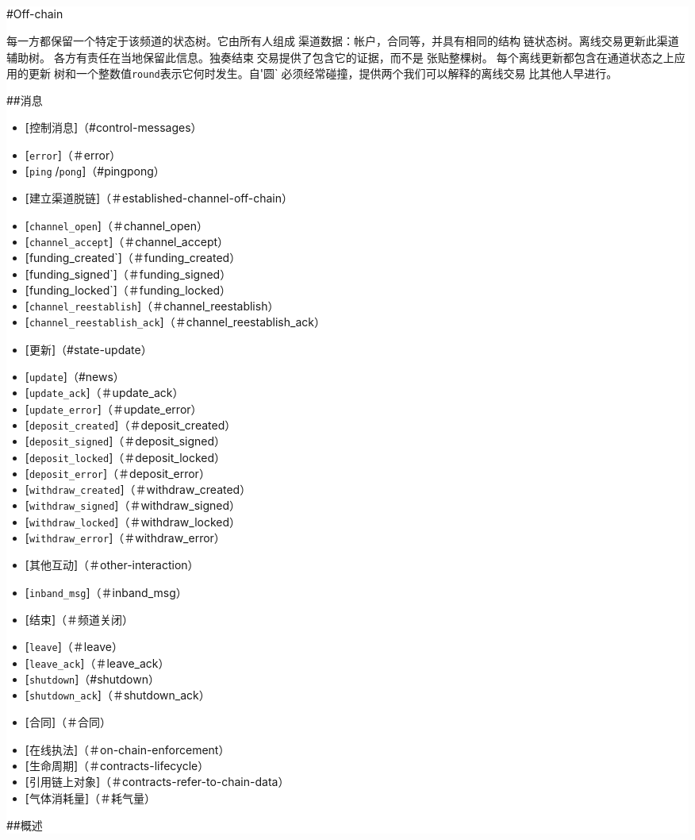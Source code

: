 #Off-chain

每一方都保留一个特定于该频道的状态树。它由所有人组成
渠道数据：帐户，合同等，并具有相同的结构
链状态树。离线交易更新此渠道辅助树。
各方有责任在当地保留此信息。独奏结束
交易提供了包含它的证据，而不是
张贴整棵树。
每个离线更新都包含在通道状态之上应用的更新
树和一个整数值`round`表示它何时发生。自'圆`
必须经常碰撞，提供两个我们可以解释的离线交易
比其他人早进行。


##消息

 -  [控制消息]（#control-messages）
  + [`error`]（＃error）
  + [`ping` /`pong`]（#pingpong）
 -  [建立渠道脱链]（＃established-channel-off-chain）
  + [`channel_open`]（＃channel_open）
  + [`channel_accept`]（＃channel_accept）
  + [funding_created`]（＃funding_created）
  + [funding_signed`]（＃funding_signed）
  + [funding_locked`]（＃funding_locked）
  + [`channel_reestablish`]（＃channel_reestablish）
  + [`channel_reestablish_ack`]（＃channel_reestablish_ack）
 -  [更新]（#state-update）
  + [`update`]（#news）
  + [`update_ack`]（＃update_ack）
  + [`update_error`]（＃update_error）
  + [`deposit_created`]（＃deposit_created）
  + [`deposit_signed`]（＃deposit_signed）
  + [`deposit_locked`]（＃deposit_locked）
  + [`deposit_error`]（＃deposit_error）
  + [`withdraw_created`]（＃withdraw_created）
  + [`withdraw_signed`]（＃withdraw_signed）
  + [`withdraw_locked`]（＃withdraw_locked）
  + [`withdraw_error`]（＃withdraw_error）
 -  [其他互动]（＃other-interaction）
  + [`inband_msg`]（＃inband_msg）
 -  [结束]（＃频道关闭）
  + [`leave`]（＃leave）
  + [`leave_ack`]（＃leave_ack）
  + [`shutdown`]（#shutdown）
  + [`shutdown_ack`]（＃shutdown_ack）
 -  [合同]（＃合同）
  + [在线执法]（＃on-chain-enforcement）
  + [生命周期]（＃contracts-lifecycle）
  + [引用链上对象]（＃contracts-refer-to-chain-data）
  + [气体消耗量]（＃耗气量）


##概述
